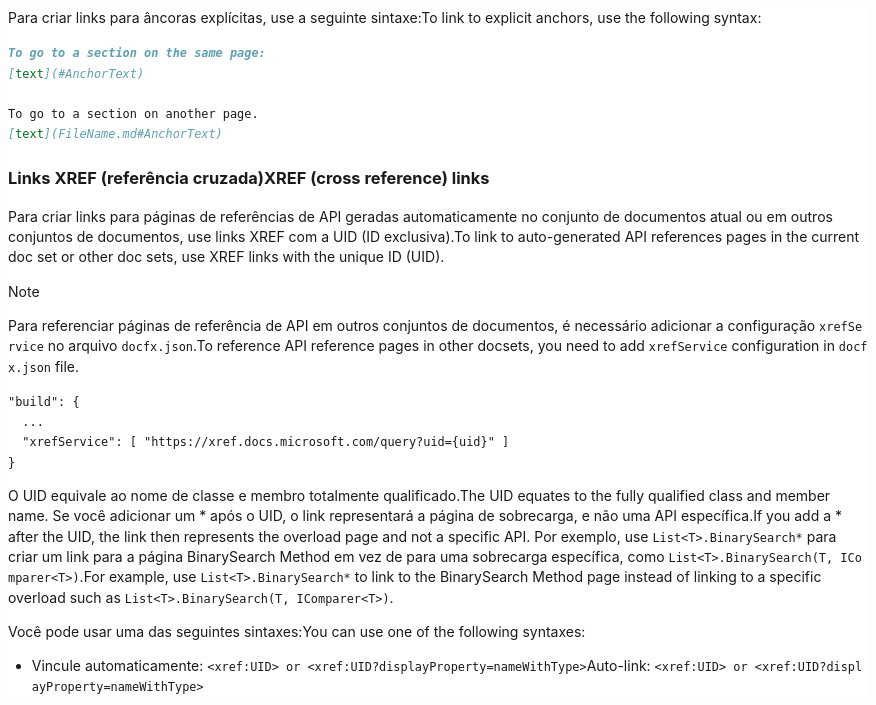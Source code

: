 <span data-ttu-id="c47c5-182">Para criar links para âncoras explícitas, use a seguinte sintaxe:</span><span class="sxs-lookup"><span data-stu-id="c47c5-182">To link to explicit anchors, use the following syntax:</span></span>

```markdown
To go to a section on the same page:
[text](#AnchorText)

To go to a section on another page.
[text](FileName.md#AnchorText)
```

### <a name="xref-cross-reference-links"></a><span data-ttu-id="c47c5-183">Links XREF (referência cruzada)</span><span class="sxs-lookup"><span data-stu-id="c47c5-183">XREF (cross reference) links</span></span>

<span data-ttu-id="c47c5-184">Para criar links para páginas de referências de API geradas automaticamente no conjunto de documentos atual ou em outros conjuntos de documentos, use links XREF com a UID (ID exclusiva).</span><span class="sxs-lookup"><span data-stu-id="c47c5-184">To link to auto-generated API references pages in the current doc set or other doc sets, use XREF links with the unique ID (UID).</span></span>

> [!NOTE]
> <span data-ttu-id="c47c5-185">Para referenciar páginas de referência de API em outros conjuntos de documentos, é necessário adicionar a configuração `xrefService` no arquivo `docfx.json`.</span><span class="sxs-lookup"><span data-stu-id="c47c5-185">To reference API reference pages in other docsets, you need to add `xrefService` configuration in `docfx.json` file.</span></span>
> ```
> "build": {
>   ...
>   "xrefService": [ "https://xref.docs.microsoft.com/query?uid={uid}" ]
> }
> ```

<span data-ttu-id="c47c5-186">O UID equivale ao nome de classe e membro totalmente qualificado.</span><span class="sxs-lookup"><span data-stu-id="c47c5-186">The UID equates to the fully qualified class and member name.</span></span> <span data-ttu-id="c47c5-187">Se você adicionar um \* após o UID, o link representará a página de sobrecarga, e não uma API específica.</span><span class="sxs-lookup"><span data-stu-id="c47c5-187">If you add a \* after the UID, the link then represents the overload page and not a specific API.</span></span> <span data-ttu-id="c47c5-188">Por exemplo, use `List<T>.BinarySearch*` para criar um link para a página BinarySearch Method em vez de para uma sobrecarga específica, como `List<T>.BinarySearch(T, IComparer<T>)`.</span><span class="sxs-lookup"><span data-stu-id="c47c5-188">For example, use `List<T>.BinarySearch*` to link to the BinarySearch Method page instead of linking to a specific overload such as `List<T>.BinarySearch(T, IComparer<T>)`.</span></span>

<span data-ttu-id="c47c5-189">Você pode usar uma das seguintes sintaxes:</span><span class="sxs-lookup"><span data-stu-id="c47c5-189">You can use one of the following syntaxes:</span></span>

- <span data-ttu-id="c47c5-190">Vincule automaticamente: `<xref:UID> or <xref:UID?displayProperty=nameWithType>`</span><span class="sxs-lookup"><span data-stu-id="c47c5-190">Auto-link: `<xref:UID> or <xref:UID?displayProperty=nameWithType>`</span></span>
